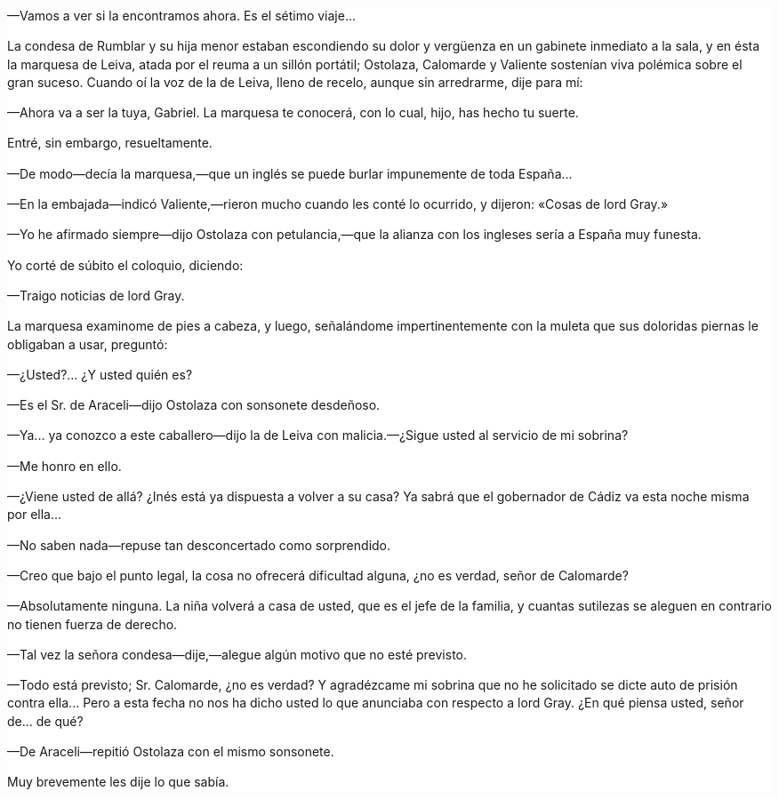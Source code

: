—Vamos a ver si la encontramos ahora. Es el sétimo viaje...

La condesa de Rumblar y su hija menor estaban escondiendo su dolor y vergüenza
en un gabinete inmediato a la sala, y en ésta la marquesa de Leiva, atada por
el reuma a un sillón portátil; Ostolaza, Calomarde y Valiente sostenían viva
polémica sobre el gran suceso. Cuando oí la voz de la de Leiva, lleno de
recelo, aunque sin arredrarme, dije para mí:

—Ahora va a ser la tuya, Gabriel. La marquesa te conocerá, con lo cual, hijo,
has hecho tu suerte.

Entré, sin embargo, resueltamente.

—De modo—decía la marquesa,—que un inglés se puede burlar impunemente de toda
España...

—En la embajada—indicó Valiente,—rieron mucho cuando les conté lo ocurrido,
y dijeron: «Cosas de lord Gray.»

—Yo he afirmado siempre—dijo Ostolaza con petulancia,—que la alianza con los
ingleses sería a España muy funesta.

Yo corté de súbito el coloquio, diciendo:

—Traigo noticias de lord Gray.

La marquesa examinome de pies a cabeza, y luego, señalándome impertinentemente
con la muleta que sus doloridas piernas le obligaban a usar, preguntó:

—¿Usted?... ¿Y usted quién es?

—Es el Sr. de Araceli—dijo Ostolaza con sonsonete desdeñoso.

—Ya... ya conozco a este caballero—dijo la de Leiva con malicia.—¿Sigue usted
al servicio de mi sobrina?

—Me honro en ello.

—¿Viene usted de allá? ¿Inés está ya dispuesta a volver a su casa? Ya sabrá que
el gobernador de Cádiz va esta noche misma por ella...

—No saben nada—repuse tan desconcertado como sorprendido.

—Creo que bajo el punto legal, la cosa no ofrecerá dificultad alguna, ¿no es
verdad, señor de Calomarde?

—Absolutamente ninguna. La niña volverá a casa de usted, que es el jefe de la
familia, y cuantas sutilezas se aleguen en contrario no tienen fuerza de
derecho.

—Tal vez la señora condesa—dije,—alegue algún motivo que no esté previsto.

—Todo está previsto; Sr. Calomarde, ¿no es verdad? Y agradézcame mi
sobrina que no he solicitado se dicte auto de prisión contra ella... Pero a esta
fecha no nos ha dicho usted lo que anunciaba con respecto a lord Gray.
¿En qué piensa usted, señor de... de qué?

—De Araceli—repitió Ostolaza con el mismo sonsonete.

Muy brevemente les dije lo que sabía.
